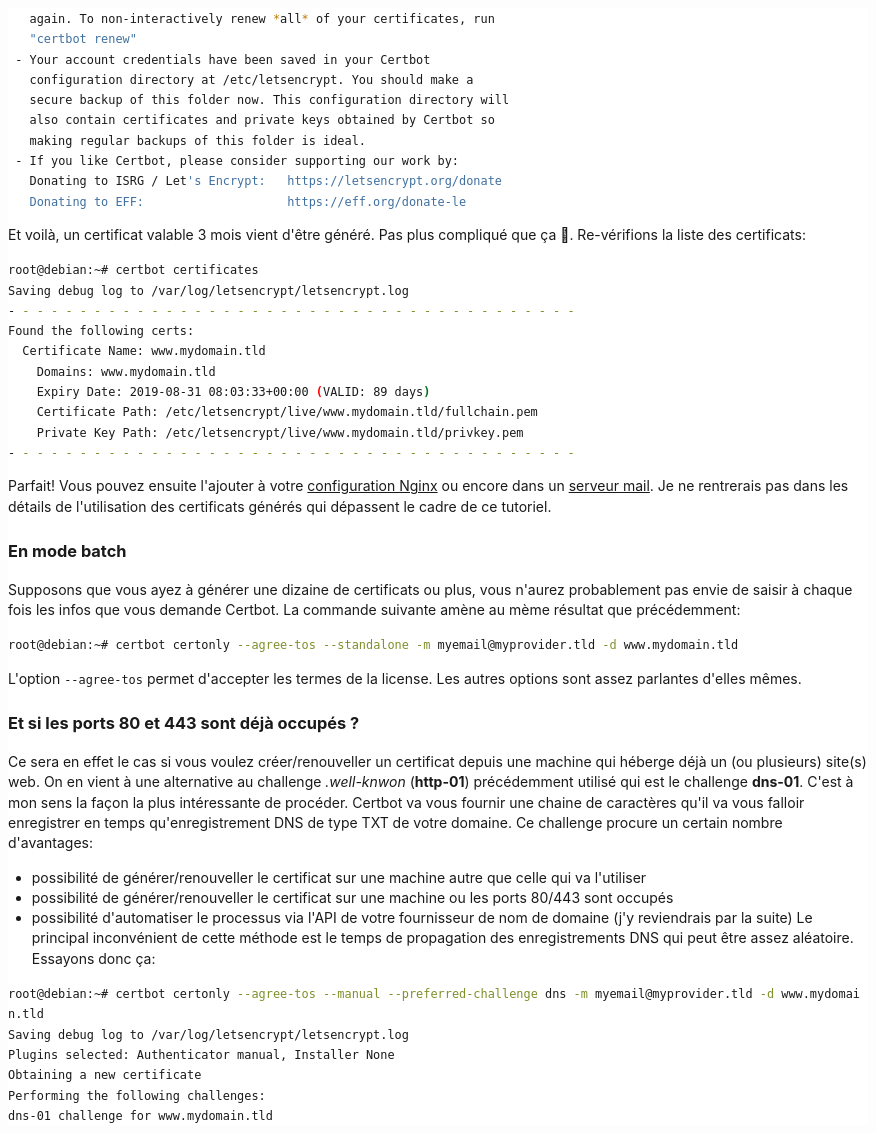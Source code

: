 ```bash
   again. To non-interactively renew *all* of your certificates, run
   "certbot renew"
 - Your account credentials have been saved in your Certbot
   configuration directory at /etc/letsencrypt. You should make a
   secure backup of this folder now. This configuration directory will
   also contain certificates and private keys obtained by Certbot so
   making regular backups of this folder is ideal.
 - If you like Certbot, please consider supporting our work by:
   Donating to ISRG / Let's Encrypt:   https://letsencrypt.org/donate
   Donating to EFF:                    https://eff.org/donate-le
```
Et voilà, un certificat valable 3 mois vient d'être généré. Pas plus compliqué que ça 🙂. Re-vérifions la liste des certificats:
```bash
root@debian:~# certbot certificates
Saving debug log to /var/log/letsencrypt/letsencrypt.log
- - - - - - - - - - - - - - - - - - - - - - - - - - - - - - - - - - - - - - - -
Found the following certs:
  Certificate Name: www.mydomain.tld
    Domains: www.mydomain.tld
    Expiry Date: 2019-08-31 08:03:33+00:00 (VALID: 89 days)
    Certificate Path: /etc/letsencrypt/live/www.mydomain.tld/fullchain.pem
    Private Key Path: /etc/letsencrypt/live/www.mydomain.tld/privkey.pem
- - - - - - - - - - - - - - - - - - - - - - - - - - - - - - - - - - - - - - - -
```
Parfait! Vous pouvez ensuite l'ajouter à votre [configuration Nginx](http://damiengustave.fr/utiliser-un-certificat-lets-encrypt-sur-nginx/#installerlecertificat) ou encore dans un [serveur mail](https://keepitsimple.lvo.dev/2019/03/08/Installer-un-serveur-mail-sur-Debian-9-Stretch/#Utilisation-d%E2%80%99un-client-mail). Je ne rentrerais pas dans les détails de l'utilisation des certificats générés qui dépassent le cadre de ce tutoriel.
### En mode batch
Supposons que vous ayez à générer une dizaine de certificats ou plus, vous n'aurez probablement pas envie de saisir à chaque fois les infos que vous demande Certbot. La commande suivante amène au mème résultat que précédemment:
```bash
root@debian:~# certbot certonly --agree-tos --standalone -m myemail@myprovider.tld -d www.mydomain.tld
```
L'option `--agree-tos` permet d'accepter les termes de la license. Les autres options sont assez parlantes d'elles mêmes.
### Et si les ports 80 et 443 sont déjà occupés ?
Ce sera en effet le cas si vous voulez créer/renouveller un certificat depuis une machine qui héberge déjà un (ou plusieurs) site(s) web. On en vient à une alternative au challenge *.well-knwon* (**http-01**) précédemment utilisé qui est le challenge **dns-01**. C'est à mon sens la façon la plus intéressante de procéder. Certbot va vous fournir une chaine de caractères qu'il va vous falloir enregistrer en temps qu'enregistrement DNS de type TXT de votre domaine. Ce challenge procure un certain nombre d'avantages:
- possibilité de générer/renouveller le certificat sur une machine autre que celle qui va l'utiliser
- possibilité de générer/renouveller le certificat sur une machine ou les ports 80/443 sont occupés
- possibilité d'automatiser le processus via l'API de votre fournisseur de nom de domaine (j'y reviendrais par la suite)
  Le principal inconvénient de cette méthode est le temps de propagation des enregistrements DNS qui peut être assez aléatoire.
  Essayons donc ça:
```bash
root@debian:~# certbot certonly --agree-tos --manual --preferred-challenge dns -m myemail@myprovider.tld -d www.mydomain.tld
Saving debug log to /var/log/letsencrypt/letsencrypt.log
Plugins selected: Authenticator manual, Installer None
Obtaining a new certificate
Performing the following challenges:
dns-01 challenge for www.mydomain.tld
```